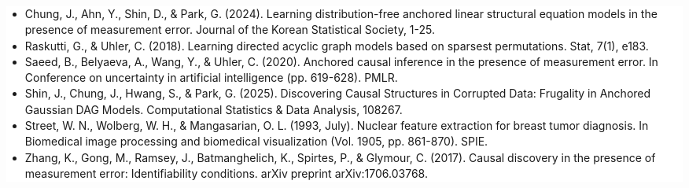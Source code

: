 * Chung, J., Ahn, Y., Shin, D., & Park, G. (2024). Learning distribution-free anchored linear structural equation models in the presence of measurement error. Journal of the Korean Statistical Society, 1-25.
* Raskutti, G., & Uhler, C. (2018). Learning directed acyclic graph models based on sparsest permutations. Stat, 7(1), e183.
* Saeed, B., Belyaeva, A., Wang, Y., & Uhler, C. (2020). Anchored causal inference in the presence of measurement error. In Conference on uncertainty in artificial intelligence (pp. 619-628). PMLR.
* Shin, J., Chung, J., Hwang, S., & Park, G. (2025). Discovering Causal Structures in Corrupted Data: Frugality in Anchored Gaussian DAG Models. Computational Statistics & Data Analysis, 108267.
* Street, W. N., Wolberg, W. H., & Mangasarian, O. L. (1993, July). Nuclear feature extraction for breast tumor diagnosis. In Biomedical image processing and biomedical visualization (Vol. 1905, pp. 861-870). SPIE.
* Zhang, K., Gong, M., Ramsey, J., Batmanghelich, K., Spirtes, P., & Glymour, C. (2017). Causal discovery in the presence of measurement error: Identifiability conditions. arXiv preprint arXiv:1706.03768.